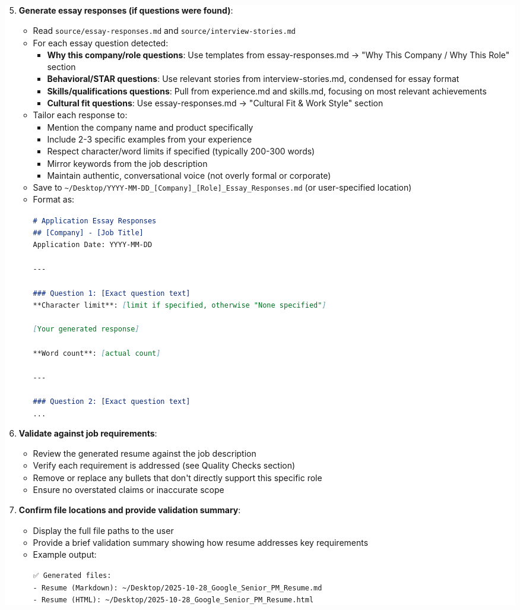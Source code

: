 5. **Generate essay responses (if questions were found)**:
   - Read `source/essay-responses.md` and `source/interview-stories.md`
   - For each essay question detected:
     - **Why this company/role questions**: Use templates from essay-responses.md → "Why This Company / Why This Role" section
     - **Behavioral/STAR questions**: Use relevant stories from interview-stories.md, condensed for essay format
     - **Skills/qualifications questions**: Pull from experience.md and skills.md, focusing on most relevant achievements
     - **Cultural fit questions**: Use essay-responses.md → "Cultural Fit & Work Style" section
   - Tailor each response to:
     - Mention the company name and product specifically
     - Include 2-3 specific examples from your experience
     - Respect character/word limits if specified (typically 200-300 words)
     - Mirror keywords from the job description
     - Maintain authentic, conversational voice (not overly formal or corporate)
   - Save to `~/Desktop/YYYY-MM-DD_[Company]_[Role]_Essay_Responses.md` (or user-specified location)
   - Format as:
     ```markdown
     # Application Essay Responses
     ## [Company] - [Job Title]
     Application Date: YYYY-MM-DD

     ---

     ### Question 1: [Exact question text]
     **Character limit**: [limit if specified, otherwise "None specified"]

     [Your generated response]

     **Word count**: [actual count]

     ---

     ### Question 2: [Exact question text]
     ...
     ```

6. **Validate against job requirements**:
   - Review the generated resume against the job description
   - Verify each requirement is addressed (see Quality Checks section)
   - Remove or replace any bullets that don't directly support this specific role
   - Ensure no overstated claims or inaccurate scope

7. **Confirm file locations and provide validation summary**:
   - Display the full file paths to the user
   - Provide a brief validation summary showing how resume addresses key requirements
   - Example output:
     ```
     ✅ Generated files:
     - Resume (Markdown): ~/Desktop/2025-10-28_Google_Senior_PM_Resume.md
     - Resume (HTML): ~/Desktop/2025-10-28_Google_Senior_PM_Resume.html
